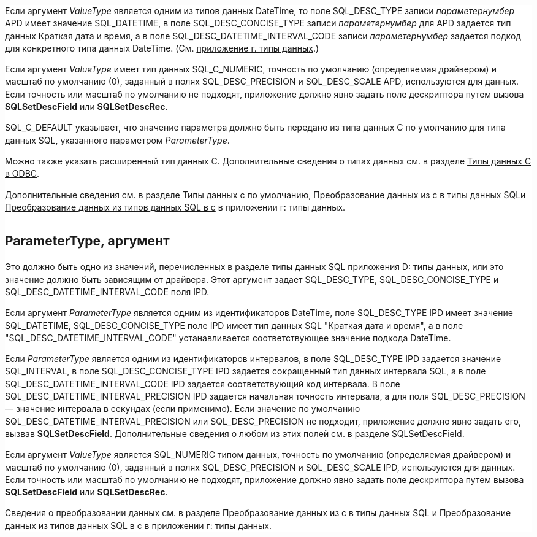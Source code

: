  Если аргумент *ValueType* является одним из типов данных DateTime, то поле SQL_DESC_TYPE записи *параметернумбер* APD имеет значение SQL_DATETIME, в поле SQL_DESC_CONCISE_TYPE записи *параметернумбер* для APD задается тип данных Краткая дата и время, а в поле SQL_DESC_DATETIME_INTERVAL_CODE записи *параметернумбер* задается подкод для конкретного типа данных DateTime. (См. [приложение г. типы данных](../../../odbc/reference/appendixes/appendix-d-data-types.md).)  
  
 Если аргумент *ValueType* имеет тип данных SQL_C_NUMERIC, точность по умолчанию (определяемая драйвером) и масштаб по умолчанию (0), заданный в полях SQL_DESC_PRECISION и SQL_DESC_SCALE APD, используются для данных. Если точность или масштаб по умолчанию не подходят, приложение должно явно задать поле дескриптора путем вызова **SQLSetDescField** или **SQLSetDescRec**.  
  
 SQL_C_DEFAULT указывает, что значение параметра должно быть передано из типа данных C по умолчанию для типа данных SQL, указанного параметром *ParameterType*.  
  
 Можно также указать расширенный тип данных C. Дополнительные сведения о типах данных см. в разделе [Типы данных C в ODBC](../../../odbc/reference/develop-app/c-data-types-in-odbc.md).  
  
 Дополнительные сведения см. в разделе Типы данных [c по умолчанию](../../../odbc/reference/appendixes/default-c-data-types.md), [Преобразование данных из c в типы данных SQL](../../../odbc/reference/appendixes/converting-data-from-c-to-sql-data-types.md)и [Преобразование данных из типов данных SQL в c](../../../odbc/reference/appendixes/converting-data-from-sql-to-c-data-types.md) в приложении г: типы данных.  
  
## <a name="parametertype-argument"></a>ParameterType, аргумент

 Это должно быть одно из значений, перечисленных в разделе [типы данных SQL](../../../odbc/reference/appendixes/sql-data-types.md) приложения D: типы данных, или это значение должно быть зависящим от драйвера. Этот аргумент задает SQL_DESC_TYPE, SQL_DESC_CONCISE_TYPE и SQL_DESC_DATETIME_INTERVAL_CODE поля IPD.  
  
 Если аргумент *ParameterType* является одним из идентификаторов DateTime, поле SQL_DESC_TYPE IPD имеет значение SQL_DATETIME, SQL_DESC_CONCISE_TYPE поле IPD имеет тип данных SQL "Краткая дата и время", а в поле "SQL_DESC_DATETIME_INTERVAL_CODE" устанавливается соответствующее значение подкода DateTime.  
  
 Если *ParameterType* является одним из идентификаторов интервалов, в поле SQL_DESC_TYPE IPD задается значение SQL_INTERVAL, в поле SQL_DESC_CONCISE_TYPE IPD задается сокращенный тип данных интервала SQL, а в поле SQL_DESC_DATETIME_INTERVAL_CODE IPD задается соответствующий код интервала. В поле SQL_DESC_DATETIME_INTERVAL_PRECISION IPD задается начальная точность интервала, а для поля SQL_DESC_PRECISION — значение интервала в секундах (если применимо). Если значение по умолчанию SQL_DESC_DATETIME_INTERVAL_PRECISION или SQL_DESC_PRECISION не подходит, приложение должно явно задать его, вызвав **SQLSetDescField**. Дополнительные сведения о любом из этих полей см. в разделе [SQLSetDescField](../../../odbc/reference/syntax/sqlsetdescfield-function.md).  
  
 Если аргумент *ValueType* является SQL_NUMERIC типом данных, точность по умолчанию (определяемая драйвером) и масштаб по умолчанию (0), заданный в полях SQL_DESC_PRECISION и SQL_DESC_SCALE IPD, используются для данных. Если точность или масштаб по умолчанию не подходят, приложение должно явно задать поле дескриптора путем вызова **SQLSetDescField** или **SQLSetDescRec**.  
  
 Сведения о преобразовании данных см. в разделе [Преобразование данных из c в типы данных SQL](../../../odbc/reference/appendixes/converting-data-from-c-to-sql-data-types.md) и [Преобразование данных из типов данных SQL в c](../../../odbc/reference/appendixes/converting-data-from-sql-to-c-data-types.md) в приложении г: типы данных.  
  